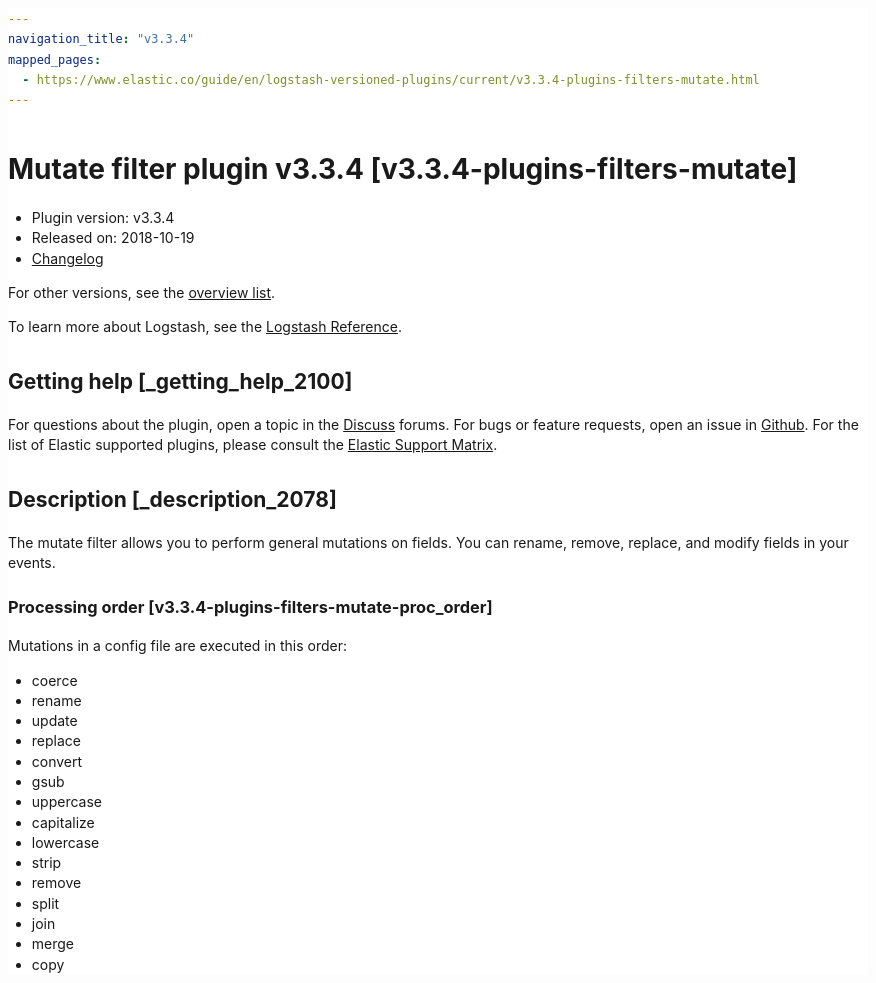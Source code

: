 ```yaml
---
navigation_title: "v3.3.4"
mapped_pages:
  - https://www.elastic.co/guide/en/logstash-versioned-plugins/current/v3.3.4-plugins-filters-mutate.html
---
```


# Mutate filter plugin v3.3.4 [v3.3.4-plugins-filters-mutate]


* Plugin version: v3.3.4
* Released on: 2018-10-19
* [Changelog](https://github.com/logstash-plugins/logstash-filter-mutate/blob/v3.3.4/CHANGELOG.md)

For other versions, see the [overview list](filter-mutate-index.md).

To learn more about Logstash, see the [Logstash Reference](logstash://reference/index.md).

## Getting help [_getting_help_2100]

For questions about the plugin, open a topic in the [Discuss](http://discuss.elastic.co) forums. For bugs or feature requests, open an issue in [Github](https://github.com/logstash-plugins/logstash-filter-mutate). For the list of Elastic supported plugins, please consult the [Elastic Support Matrix](https://www.elastic.co/support/matrix#matrix_logstash_plugins).


## Description [_description_2078]

The mutate filter allows you to perform general mutations on fields. You can rename, remove, replace, and modify fields in your events.

### Processing order [v3.3.4-plugins-filters-mutate-proc_order]

Mutations in a config file are executed in this order:

* coerce
* rename
* update
* replace
* convert
* gsub
* uppercase
* capitalize
* lowercase
* strip
* remove
* split
* join
* merge
* copy
